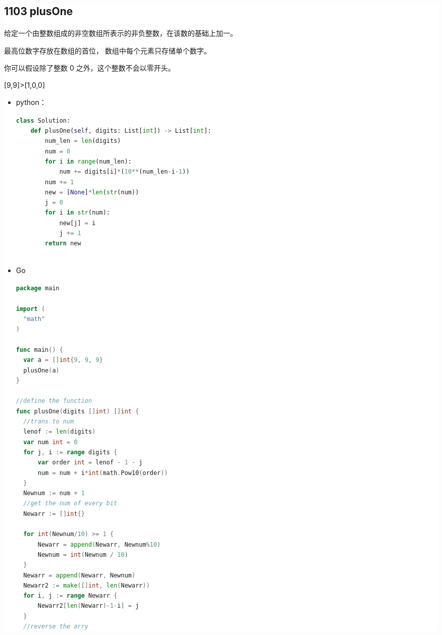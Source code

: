 ## 1103 plusOne



给定一个由整数组成的非空数组所表示的非负整数，在该数的基础上加一。

最高位数字存放在数组的首位， 数组中每个元素只存储单个数字。

你可以假设除了整数 0 之外，这个整数不会以零开头。

[9,9]>[1,0,0]

* python：

  ```python
  class Solution:
      def plusOne(self, digits: List[int]) -> List[int]:
          num_len = len(digits)
          num = 0
          for i in range(num_len):
              num += digits[i]*(10**(num_len-i-1))
          num += 1
          new = [None]*len(str(num))
          j = 0
          for i in str(num):
              new[j] = i
              j += 1
          return new
         
  ```

* Go

  ```go
  package main
  
  import (
  	"math"
  )
  
  func main() {
  	var a = []int{9, 9, 9}
  	plusOne(a)
  }
  
  //define the function
  func plusOne(digits []int) []int {
  	//trans to num
  	lenof := len(digits)
  	var num int = 0
  	for j, i := range digits {
  		var order int = lenof - 1 - j
  		num = num + i*int(math.Pow10(order))
  	}
  	Newnum := num + 1
  	//get the num of every bit
  	Newarr := []int{}
  
  	for int(Newnum/10) >= 1 {
  		Newarr = append(Newarr, Newnum%10)
  		Newnum = int(Newnum / 10)
  	}
  	Newarr = append(Newarr, Newnum)
  	Newarr2 := make([]int, len(Newarr))
  	for i, j := range Newarr {
  		Newarr2[len(Newarr)-1-i] = j
  	}
  	//reverse the arry
  ```